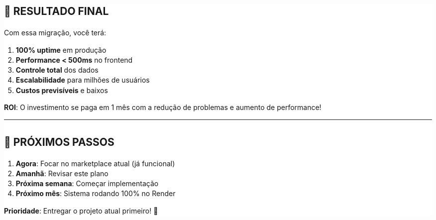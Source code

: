 
## 🎯 **RESULTADO FINAL**

Com essa migração, você terá:

1. **100% uptime** em produção
2. **Performance < 500ms** no frontend
3. **Controle total** dos dados
4. **Escalabilidade** para milhões de usuários
5. **Custos previsíveis** e baixos

**ROI**: O investimento se paga em 1 mês com a redução de problemas e aumento de performance!

---

## 📝 **PRÓXIMOS PASSOS**

1. **Agora**: Focar no marketplace atual (já funcional)
2. **Amanhã**: Revisar este plano
3. **Próxima semana**: Começar implementação
4. **Próximo mês**: Sistema rodando 100% no Render

**Prioridade**: Entregar o projeto atual primeiro! 🚀 